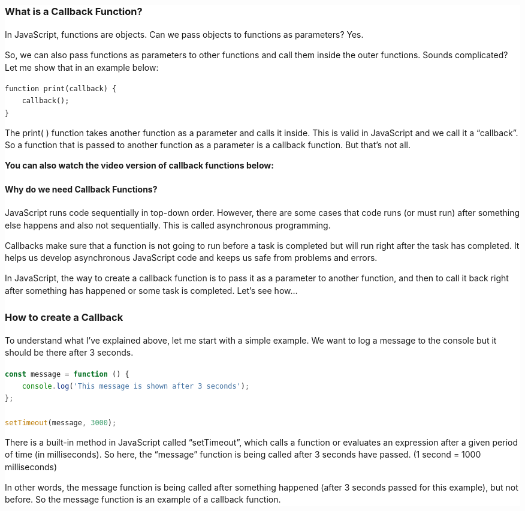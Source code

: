 ###

###

### What is a Callback Function?

In JavaScript, functions are objects. Can we pass objects to functions as parameters? Yes.

So, we can also pass functions as parameters to other functions and call them inside the outer functions. Sounds complicated? Let me show that in an example below:

```text
function print(callback) {
    callback();
}
```

The print\( \) function takes another function as a parameter and calls it inside. This is valid in JavaScript and we call it a “callback”. So a function that is passed to another function as a parameter is a callback function. But that’s not all.

**You can also watch the video version of callback functions below:**

#### Why do we need Callback Functions?

JavaScript runs code sequentially in top-down order. However, there are some cases that code runs \(or must run\) after something else happens and also not sequentially. This is called asynchronous programming.

Callbacks make sure that a function is not going to run before a task is completed but will run right after the task has completed. It helps us develop asynchronous JavaScript code and keeps us safe from problems and errors.

In JavaScript, the way to create a callback function is to pass it as a parameter to another function, and then to call it back right after something has happened or some task is completed. Let’s see how…

### How to create a Callback

To understand what I’ve explained above, let me start with a simple example. We want to log a message to the console but it should be there after 3 seconds.

```javascript
const message = function () {
    console.log('This message is shown after 3 seconds');
};

setTimeout(message, 3000);
```

There is a built-in method in JavaScript called “setTimeout”, which calls a function or evaluates an expression after a given period of time \(in milliseconds\). So here, the “message” function is being called after 3 seconds have passed. \(1 second = 1000 milliseconds\)

In other words, the message function is being called after something happened \(after 3 seconds passed for this example\), but not before. So the message function is an example of a callback function.
